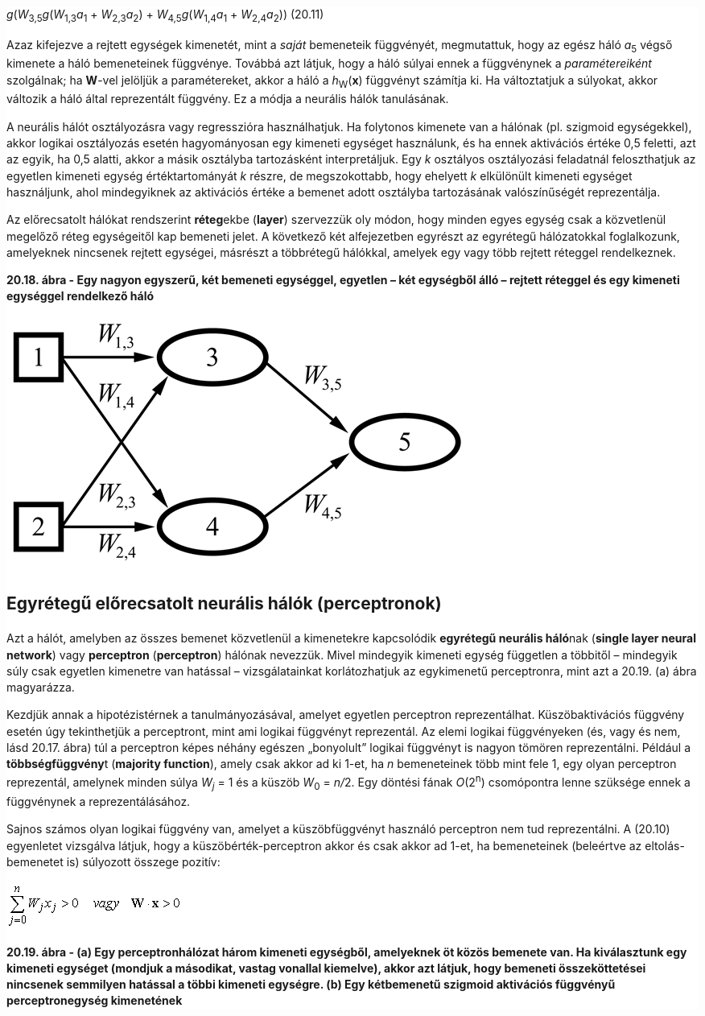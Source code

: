 <em><span class="remark">g</span></em>(<em><span class="remark">W</span></em><sub>3,5</sub><em><span class="remark">g</span></em>(<em><span class="remark">W</span></em><sub>1,3</sub><em><span class="remark">a</span></em><sub>1</sub> + <em><span class="remark">W</span></em><sub>2,3</sub><em><span class="remark">a</span></em><sub>2</sub>) + <em><span class="remark">W</span></em><sub>4,5</sub><em><span class="remark">g</span></em>(<em><span class="remark">W</span></em><sub>1,4</sub><em><span class="remark">a</span></em><sub>1</sub> + <em><span class="remark">W</span></em><sub>2,4</sub><em><span class="remark">a</span></em><sub>2</sub>))					(20.11)</code></p><p>Azaz kifejezve a rejtett egységek kimenetét, mint a <span class="emphasis"><em>saját</em></span> bemeneteik függvényét, megmutattuk, hogy az egész háló <span class="emphasis"><em>a</em></span><sub>5</sub> végső kimenete a háló bemeneteinek függvénye. Továbbá azt látjuk, hogy a háló súlyai ennek a függvénynek a <span class="emphasis"><em>paramétereiként</em></span> szolgálnak; ha <span class="strong"><strong>W</strong></span>-vel jelöljük a paramétereket, akkor a háló a <span class="emphasis"><em>h</em></span><sub>W</sub>(<span class="strong"><strong>x</strong></span>) függvényt számítja ki. Ha változtatjuk a súlyokat, akkor változik a háló által reprezentált függvény. Ez a módja a neurális hálók tanulásának.</p><p class="Tartalom3">A neurális hálót osztályozásra vagy regresszióra használhatjuk. Ha folytonos kimenete van a hálónak (pl. szigmoid egységekkel), akkor logikai osztályozás esetén hagyományosan egy kimeneti egységet használunk, és ha ennek aktivációs értéke 0,5 feletti, azt az egyik, ha 0,5 alatti, akkor a másik osztályba tartozásként interpretáljuk. Egy <span class="emphasis"><em>k</em></span> osztályos osztályozási feladatnál feloszthatjuk az egyetlen kimeneti egység értéktartományát <span class="emphasis"><em>k</em></span> részre, de megszokottabb, hogy ehelyett <span class="emphasis"><em>k</em></span> elkülönült kimeneti egységet használjunk, ahol mindegyiknek az aktivációs értéke a bemenet adott osztályba tartozásának valószínűségét reprezentálja.</p><p class="Tartalom3">Az előrecsatolt hálókat rendszerint <span class="strong"><strong>réteg</strong></span>ekbe (<span class="strong"><strong>layer</strong></span>) szervezzük oly módon, hogy minden egyes egység csak a közvetlenül megelőző réteg egységeitől kap bemeneti jelet. A következő két alfejezetben egyrészt az egyrétegű hálózatokkal foglalkozunk, amelyeknek nincsenek rejtett egységei, másrészt a többrétegű hálókkal, amelyek egy vagy több rejtett réteggel rendelkeznek.</p><div class="figure"><a id="id746244"/><p class="title"><strong>20.18. ábra - Egy nagyon egyszerű, két bemeneti egységgel, egyetlen – két egységből álló – rejtett réteggel és egy kimeneti egységgel rendelkező háló</strong></p><div class="figure-contents"><div class="mediaobject"><img src="kepek/20-18.png" alt="Egy nagyon egyszerű, két bemeneti egységgel, egyetlen – két egységből álló – rejtett réteggel és egy kimeneti egységgel rendelkező háló"/></div></div></div></div><div class="section" title="Egyrétegű előrecsatolt neurális hálók (perceptronok)"><div class="titlepage"><div><div><h2 class="title"><a id="id746254"/>Egyrétegű előrecsatolt neurális hálók (perceptronok)</h2></div></div></div><p>Azt a hálót, amelyben az összes bemenet közvetlenül a kimenetekre kapcsolódik <span class="strong"><strong>egyrétegű neurális háló</strong></span>nak (<span class="strong"><strong>single layer neural network</strong></span>) vagy <span class="strong"><strong>perceptron</strong></span> (<span class="strong"><strong>perceptron</strong></span>) hálónak nevezzük. Mivel mindegyik kimeneti egység független a többitől – mindegyik súly csak egyetlen kimenetre van hatással – vizsgálatainkat korlátozhatjuk az egykimenetű perceptronra, mint azt a 20.19. (a) ábra magyarázza.</p><p>Kezdjük annak a hipotézistérnek a tanulmányozásával, amelyet egyetlen perceptron reprezentálhat. Küszöbaktivációs függvény esetén úgy tekinthetjük a perceptront, mint ami logikai függvényt reprezentál. Az elemi logikai függvényeken (és, vagy és nem, lásd 20.17. ábra) túl a perceptron képes néhány egészen „bonyolult” logikai függvényt is nagyon tömören reprezentálni. Például a <span class="strong"><strong>többségfüggvény</strong></span>t (<span class="strong"><strong>majority function</strong></span>), amely csak akkor ad ki 1-et, ha <span class="emphasis"><em>n</em></span> bemeneteinek több mint fele 1, egy olyan perceptron reprezentál, amelynek minden súlya <span class="emphasis"><em>W<sub>j</sub> </em></span> = 1 és a küszöb <span class="emphasis"><em>W</em></span><sub>0</sub> = <span class="emphasis"><em>n/</em></span>2. Egy döntési fának <span class="emphasis"><em>O</em></span>(2<sup>n</sup>) csomópontra lenne szüksége ennek a függvénynek a reprezentálásához.</p><p class="Tartalom3">Sajnos számos olyan logikai függvény van, amelyet a küszöbfüggvényt használó perceptron nem tud reprezentálni. A (20.10) egyenletet vizsgálva látjuk, hogy a küszöbérték-perceptron akkor és csak akkor ad 1-et, ha bemeneteinek (beleértve az eltolás- bemenetet is) súlyozott összege pozitív:</p><p><span class="inlinemediaobject"><img src="math/mi-20-0034.gif" alt="Egyrétegű előrecsatolt neurális hálók (perceptronok)"/></span></p><div class="figure"><a id="id746332"/><p class="title"><strong>20.19. ábra - (a) Egy perceptronhálózat három kimeneti egységből, amelyeknek öt közös bemenete van. Ha kiválasztunk egy kimeneti egységet (mondjuk a másodikat, vastag vonallal kiemelve), akkor azt látjuk, hogy bemeneti összeköttetései nincsenek semmilyen hatással a többi kimeneti egységre. (b) Egy kétbemenetű szigmoid aktivációs függvényű perceptronegység kimenetének